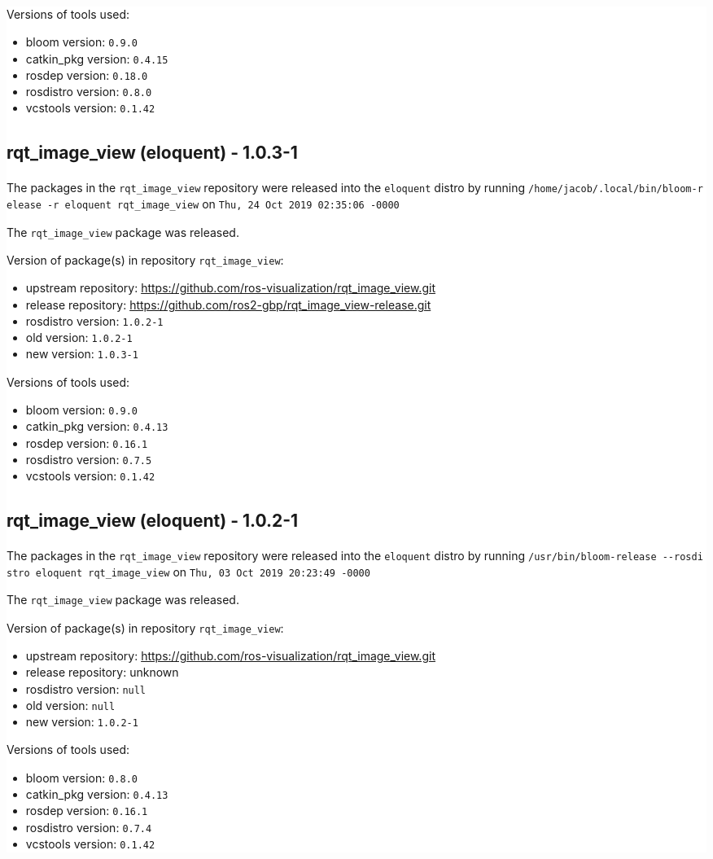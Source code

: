 Versions of tools used:

- bloom version: `0.9.0`
- catkin_pkg version: `0.4.15`
- rosdep version: `0.18.0`
- rosdistro version: `0.8.0`
- vcstools version: `0.1.42`


## rqt_image_view (eloquent) - 1.0.3-1

The packages in the `rqt_image_view` repository were released into the `eloquent` distro by running `/home/jacob/.local/bin/bloom-release -r eloquent rqt_image_view` on `Thu, 24 Oct 2019 02:35:06 -0000`

The `rqt_image_view` package was released.

Version of package(s) in repository `rqt_image_view`:

- upstream repository: https://github.com/ros-visualization/rqt_image_view.git
- release repository: https://github.com/ros2-gbp/rqt_image_view-release.git
- rosdistro version: `1.0.2-1`
- old version: `1.0.2-1`
- new version: `1.0.3-1`

Versions of tools used:

- bloom version: `0.9.0`
- catkin_pkg version: `0.4.13`
- rosdep version: `0.16.1`
- rosdistro version: `0.7.5`
- vcstools version: `0.1.42`


## rqt_image_view (eloquent) - 1.0.2-1

The packages in the `rqt_image_view` repository were released into the `eloquent` distro by running `/usr/bin/bloom-release --rosdistro eloquent rqt_image_view` on `Thu, 03 Oct 2019 20:23:49 -0000`

The `rqt_image_view` package was released.

Version of package(s) in repository `rqt_image_view`:

- upstream repository: https://github.com/ros-visualization/rqt_image_view.git
- release repository: unknown
- rosdistro version: `null`
- old version: `null`
- new version: `1.0.2-1`

Versions of tools used:

- bloom version: `0.8.0`
- catkin_pkg version: `0.4.13`
- rosdep version: `0.16.1`
- rosdistro version: `0.7.4`
- vcstools version: `0.1.42`
